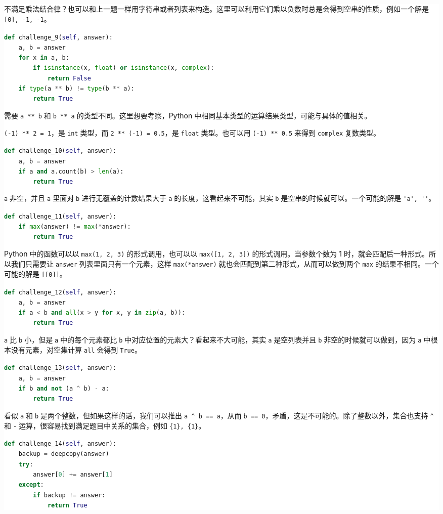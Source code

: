 不满足乘法结合律？也可以和上一题一样用字符串或者列表来构造。这里可以利用它们乘以负数时总是会得到空串的性质，例如一个解是 `[0], -1, -1`。

```python
def challenge_9(self, answer):
    a, b = answer
    for x in a, b:
        if isinstance(x, float) or isinstance(x, complex):
            return False
    if type(a ** b) != type(b ** a):
        return True
```

需要 `a ** b` 和 `b ** a` 的类型不同。这里想要考察，Python 中相同基本类型的运算结果类型，可能与具体的值相关。

`(-1) ** 2 = 1`，是 `int` 类型，而 `2 ** (-1) = 0.5`，是 `float` 类型。也可以用 `(-1) ** 0.5` 来得到 `complex` 复数类型。

```python
def challenge_10(self, answer):
    a, b = answer
    if a and a.count(b) > len(a):
        return True
```

`a` 非空，并且 `a` 里面对 `b` 进行无覆盖的计数结果大于 `a` 的长度，这看起来不可能，其实 `b` 是空串的时候就可以。一个可能的解是 `'a', ''`。

```python
def challenge_11(self, answer):
    if max(answer) != max(*answer):
        return True
```

Python 中的函数可以以 `max(1, 2, 3)` 的形式调用，也可以以 `max([1, 2, 3])` 的形式调用。当参数个数为 1 时，就会匹配后一种形式。所以我们只需要让 `answer` 列表里面只有一个元素，这样 `max(*answer)` 就也会匹配到第二种形式，从而可以做到两个 `max` 的结果不相同。一个可能的解是 `[[0]]`。

```python
def challenge_12(self, answer):
    a, b = answer
    if a < b and all(x > y for x, y in zip(a, b)):
        return True
```

`a` 比 `b` 小，但是 `a` 中的每个元素都比 `b` 中对应位置的元素大？看起来不大可能，其实 `a` 是空列表并且 `b` 非空的时候就可以做到，因为 `a` 中根本没有元素，对空集计算 `all` 会得到 `True`。

```python
def challenge_13(self, answer):
    a, b = answer
    if b and not (a ^ b) - a:
        return True
```

看似 `a` 和 `b` 是两个整数，但如果这样的话，我们可以推出 `a ^ b == a`，从而 `b == 0`，矛盾，这是不可能的。除了整数以外，集合也支持 `^` 和 `-` 运算，很容易找到满足题目中关系的集合，例如 `{1}, {1}`。

```python
def challenge_14(self, answer):
    backup = deepcopy(answer)
    try:
        answer[0] += answer[1]
    except:
        if backup != answer:
            return True
```
